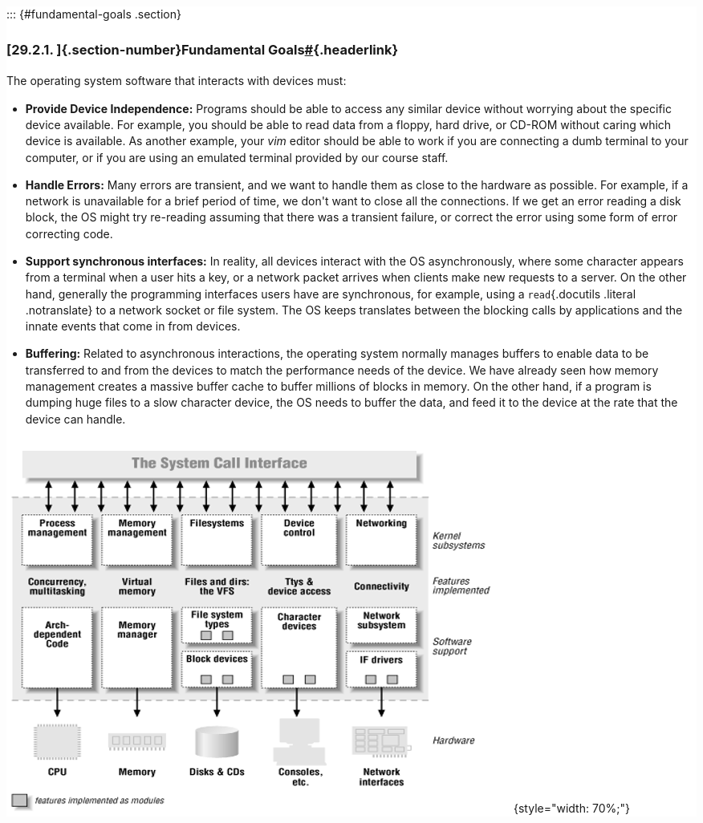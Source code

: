 ::: {#fundamental-goals .section}
### [29.2.1. ]{.section-number}Fundamental Goals[\#](#fundamental-goals "Link to this heading"){.headerlink}

The operating system software that interacts with devices must:

-   **Provide Device Independence:** Programs should be able to access any similar device without worrying about the specific device available. For example, you should be able to read data from a floppy, hard drive, or CD-ROM without caring which device is available. As another example, your *vim* editor should be able to work if you are connecting a dumb terminal to your computer, or if you are using an emulated terminal provided by our course staff.

-   **Handle Errors:** Many errors are transient, and we want to handle them as close to the hardware as possible. For example, if a network is unavailable for a brief period of time, we don't want to close all the connections. If we get an error reading a disk block, the OS might try re-reading assuming that there was a transient failure, or correct the error using some form of error correcting code.

-   **Support synchronous interfaces:** In reality, all devices interact with the OS asynchronously, where some character appears from a terminal when a user hits a key, or a network packet arrives when clients make new requests to a server. On the other hand, generally the programming interfaces users have are synchronous, for example, using a `read`{.docutils .literal .notranslate} to a network socket or file system. The OS keeps translates between the blocking calls by applications and the innate events that come in from devices.

-   **Buffering:** Related to asynchronous interactions, the operating system normally manages buffers to enable data to be transferred to and from the devices to match the performance needs of the device. We have already seen how memory management creates a massive buffer cache to buffer millions of blocks in memory. On the other hand, if a program is dumping huge files to a slow character device, the OS needs to buffer the data, and feed it to the device at the rate that the device can handle.

![[Fig. 29.10 ]{.caption-number}[OS layers]{.caption-text}[\#](#fig-dev-layers "Link to this image"){.headerlink}](../_images/dev-layers.png){style="width: 70%;"}
